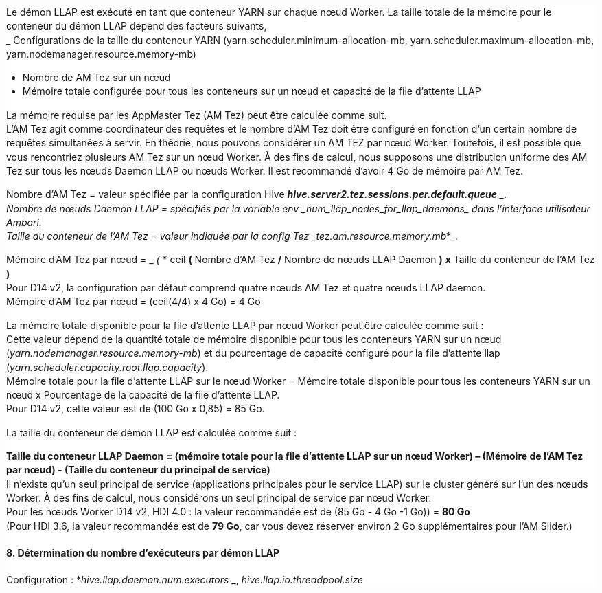 Le démon LLAP est exécuté en tant que conteneur YARN sur chaque nœud Worker. La taille totale de la mémoire pour le conteneur du démon LLAP dépend des facteurs suivants,    
_  Configurations de la taille du conteneur YARN (yarn.scheduler.minimum-allocation-mb, yarn.scheduler.maximum-allocation-mb, yarn.nodemanager.resource.memory-mb)
*  Nombre de AM Tez sur un nœud
*  Mémoire totale configurée pour tous les conteneurs sur un nœud et capacité de la file d’attente LLAP  

La mémoire requise par les AppMaster Tez (AM Tez) peut être calculée comme suit.  
L’AM Tez agit comme coordinateur des requêtes et le nombre d’AM Tez doit être configuré en fonction d’un certain nombre de requêtes simultanées à servir. En théorie, nous pouvons considérer un AM TEZ par nœud Worker. Toutefois, il est possible que vous rencontriez plusieurs AM Tez sur un nœud Worker. À des fins de calcul, nous supposons une distribution uniforme des AM Tez sur tous les nœuds Daemon LLAP ou nœuds Worker.
Il est recommandé d’avoir 4 Go de mémoire par AM Tez.  

Nombre d’AM Tez = valeur spécifiée par la configuration Hive ***hive.server2.tez.sessions.per.default.queue** _.  
Nombre de nœuds Daemon LLAP = spécifiés par la variable env _*_num_llap_nodes_for_llap_daemons_*_ dans l’interface utilisateur Ambari.  
Taille du conteneur de l’AM Tez = valeur indiquée par la config Tez _*_tez.am.resource.memory.mb_*_.  

Mémoire d’AM Tez par nœud = _ *(* * ceil **(** Nombre d’AM Tez **/** Nombre de nœuds LLAP Daemon **)** **x** Taille du conteneur de l’AM Tez **)**  
Pour D14 v2, la configuration par défaut comprend quatre nœuds AM Tez et quatre nœuds LLAP daemon.  
Mémoire d’AM Tez par nœud = (ceil(4/4) x 4 Go) = 4 Go

La mémoire totale disponible pour la file d’attente LLAP par nœud Worker peut être calculée comme suit :  
Cette valeur dépend de la quantité totale de mémoire disponible pour tous les conteneurs YARN sur un nœud (*yarn.nodemanager.resource.memory-mb*) et du pourcentage de capacité configuré pour la file d’attente llap (*yarn.scheduler.capacity.root.llap.capacity*).  
Mémoire totale pour la file d’attente LLAP sur le nœud Worker = Mémoire totale disponible pour tous les conteneurs YARN sur un nœud x Pourcentage de la capacité de la file d’attente LLAP.  
Pour D14 v2, cette valeur est de (100 Go x 0,85) = 85 Go.

La taille du conteneur de démon LLAP est calculée comme suit :

**Taille du conteneur LLAP Daemon = (mémoire totale pour la file d’attente LLAP sur un nœud Worker) – (Mémoire de l’AM Tez par nœud) - (Taille du conteneur du principal de service)**  
Il n’existe qu’un seul principal de service (applications principales pour le service LLAP) sur le cluster généré sur l’un des nœuds Worker. À des fins de calcul, nous considérons un seul principal de service par nœud Worker.  
Pour les nœuds Worker D14 v2, HDI 4.0 : la valeur recommandée est de (85 Go - 4 Go -1 Go)) = **80 Go**   
(Pour HDI 3.6, la valeur recommandée est de **79 Go**, car vous devez réserver environ 2 Go supplémentaires pour l’AM Slider.)  

#### <a name="8-determining-number-of-executors-per-llap-daemon"></a>**8. Détermination du nombre d’exécuteurs par démon LLAP**  
Configuration : **_hive.llap.daemon.num.executors_* _, _*_hive.llap.io.threadpool.size_*_
